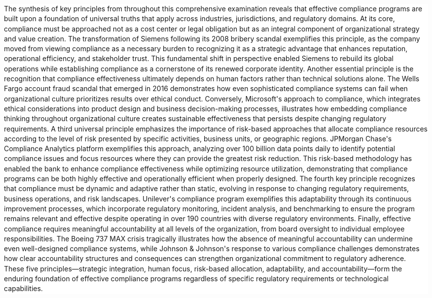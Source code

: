 The synthesis of key principles from throughout this comprehensive examination reveals that effective compliance programs are built upon a foundation of universal truths that apply across industries, jurisdictions, and regulatory domains. At its core, compliance must be approached not as a cost center or legal obligation but as an integral component of organizational strategy and value creation. The transformation of Siemens following its 2008 bribery scandal exemplifies this principle, as the company moved from viewing compliance as a necessary burden to recognizing it as a strategic advantage that enhances reputation, operational efficiency, and stakeholder trust. This fundamental shift in perspective enabled Siemens to rebuild its global operations while establishing compliance as a cornerstone of its renewed corporate identity. Another essential principle is the recognition that compliance effectiveness ultimately depends on human factors rather than technical solutions alone. The Wells Fargo account fraud scandal that emerged in 2016 demonstrates how even sophisticated compliance systems can fail when organizational culture prioritizes results over ethical conduct. Conversely, Microsoft's approach to compliance, which integrates ethical considerations into product design and business decision-making processes, illustrates how embedding compliance thinking throughout organizational culture creates sustainable effectiveness that persists despite changing regulatory requirements. A third universal principle emphasizes the importance of risk-based approaches that allocate compliance resources according to the level of risk presented by specific activities, business units, or geographic regions. JPMorgan Chase's Compliance Analytics platform exemplifies this approach, analyzing over 100 billion data points daily to identify potential compliance issues and focus resources where they can provide the greatest risk reduction. This risk-based methodology has enabled the bank to enhance compliance effectiveness while optimizing resource utilization, demonstrating that compliance programs can be both highly effective and operationally efficient when properly designed. The fourth key principle recognizes that compliance must be dynamic and adaptive rather than static, evolving in response to changing regulatory requirements, business operations, and risk landscapes. Unilever's compliance program exemplifies this adaptability through its continuous improvement processes, which incorporate regulatory monitoring, incident analysis, and benchmarking to ensure the program remains relevant and effective despite operating in over 190 countries with diverse regulatory environments. Finally, effective compliance requires meaningful accountability at all levels of the organization, from board oversight to individual employee responsibilities. The Boeing 737 MAX crisis tragically illustrates how the absence of meaningful accountability can undermine even well-designed compliance systems, while Johnson & Johnson's response to various compliance challenges demonstrates how clear accountability structures and consequences can strengthen organizational commitment to regulatory adherence. These five principles—strategic integration, human focus, risk-based allocation, adaptability, and accountability—form the enduring foundation of effective compliance programs regardless of specific regulatory requirements or technological capabilities.
